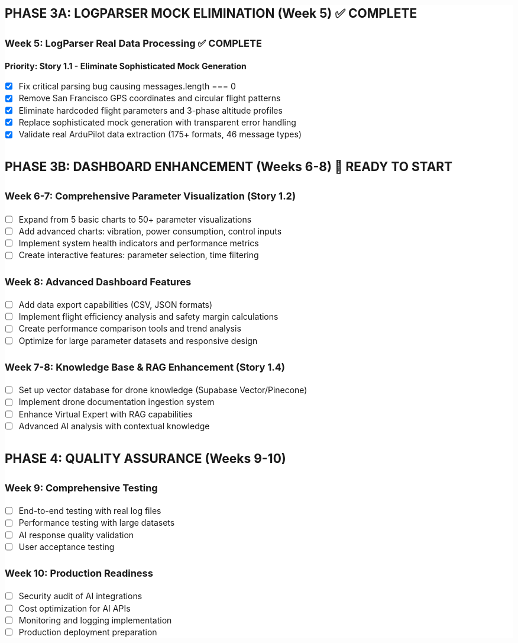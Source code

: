 ## **PHASE 3A: LOGPARSER MOCK ELIMINATION** (Week 5) ✅ **COMPLETE**

### **Week 5: LogParser Real Data Processing** ✅ **COMPLETE**
**Priority: Story 1.1 - Eliminate Sophisticated Mock Generation**
- [x] Fix critical parsing bug causing messages.length === 0
- [x] Remove San Francisco GPS coordinates and circular flight patterns
- [x] Eliminate hardcoded flight parameters and 3-phase altitude profiles
- [x] Replace sophisticated mock generation with transparent error handling
- [x] Validate real ArduPilot data extraction (175+ formats, 46 message types)

## **PHASE 3B: DASHBOARD ENHANCEMENT** (Weeks 6-8) 🎯 **READY TO START**

### **Week 6-7: Comprehensive Parameter Visualization (Story 1.2)**
- [ ] Expand from 5 basic charts to 50+ parameter visualizations
- [ ] Add advanced charts: vibration, power consumption, control inputs
- [ ] Implement system health indicators and performance metrics
- [ ] Create interactive features: parameter selection, time filtering

### **Week 8: Advanced Dashboard Features**
- [ ] Add data export capabilities (CSV, JSON formats)
- [ ] Implement flight efficiency analysis and safety margin calculations
- [ ] Create performance comparison tools and trend analysis
- [ ] Optimize for large parameter datasets and responsive design

### **Week 7-8: Knowledge Base & RAG Enhancement (Story 1.4)**
- [ ] Set up vector database for drone knowledge (Supabase Vector/Pinecone)
- [ ] Implement drone documentation ingestion system
- [ ] Enhance Virtual Expert with RAG capabilities
- [ ] Advanced AI analysis with contextual knowledge

## **PHASE 4: QUALITY ASSURANCE** (Weeks 9-10)

### **Week 9: Comprehensive Testing**
- [ ] End-to-end testing with real log files
- [ ] Performance testing with large datasets
- [ ] AI response quality validation
- [ ] User acceptance testing

### **Week 10: Production Readiness**
- [ ] Security audit of AI integrations
- [ ] Cost optimization for AI APIs
- [ ] Monitoring and logging implementation
- [ ] Production deployment preparation
